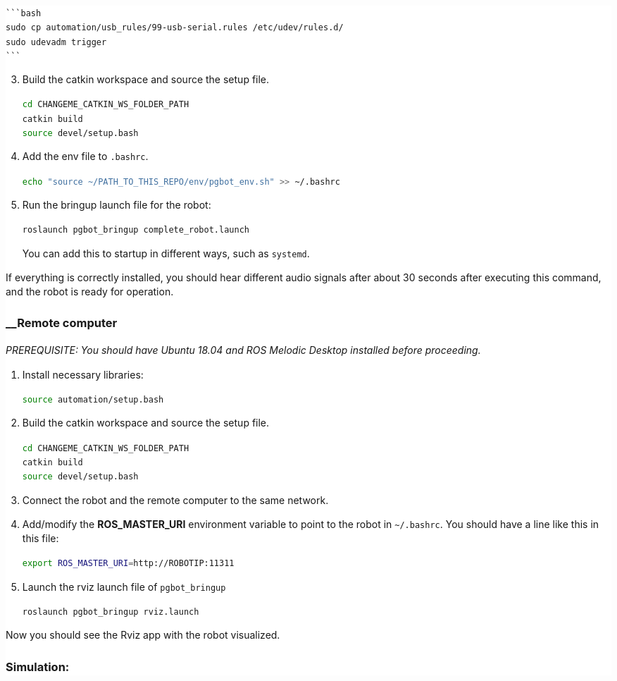     ```bash
    sudo cp automation/usb_rules/99-usb-serial.rules /etc/udev/rules.d/
    sudo udevadm trigger
    ```

3. Build the catkin workspace and source the setup file.
   ```bash
   cd CHANGEME_CATKIN_WS_FOLDER_PATH
   catkin build
   source devel/setup.bash
   ```

5. Add the env file to `.bashrc`.
   ```bash
   echo "source ~/PATH_TO_THIS_REPO/env/pgbot_env.sh" >> ~/.bashrc
   ```

6. Run the bringup launch file for the robot:
   ```bash
   roslaunch pgbot_bringup complete_robot.launch
   ```
   You can add this to startup in different ways, such as `systemd`.


If everything is correctly installed, you should hear different audio signals after about 30 seconds after executing this command, and the robot is ready for operation.

### __Remote computer

*PREREQUISITE: You should have Ubuntu 18.04 and ROS Melodic Desktop installed before proceeding.*

1. Install necessary libraries:
    ```bash
    source automation/setup.bash
    ```

2. Build the catkin workspace and source the setup file.
   ```bash
   cd CHANGEME_CATKIN_WS_FOLDER_PATH
   catkin build
   source devel/setup.bash
   ```

3. Connect the robot and the remote computer to the same network.
4. Add/modify the **ROS_MASTER_URI** environment variable to point to the robot in `~/.bashrc`. You should have a line like this in this file:
   ```bash
   export ROS_MASTER_URI=http://ROBOTIP:11311
   ```

5. Launch the rviz launch file of `pgbot_bringup`
   ```bash
   roslaunch pgbot_bringup rviz.launch
   ```

Now you should see the Rviz app with the robot visualized.

### Simulation:
